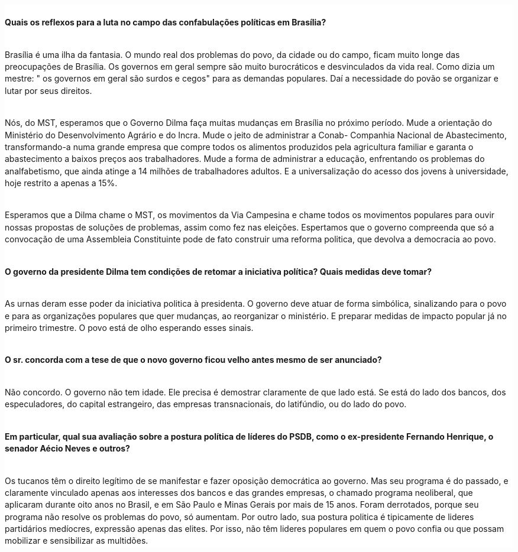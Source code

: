 <p><br />
<strong>Quais os reflexos para a luta no campo das confabula&ccedil;&otilde;es pol&iacute;ticas em Bras&iacute;lia?</strong></p>

<p><br />
Bras&iacute;lia &eacute; uma ilha da fantasia. O mundo real dos problemas do povo, da cidade ou do campo, ficam muito longe das preocupa&ccedil;&otilde;es de Bras&iacute;lia. Os governos em geral sempre s&atilde;o muito burocr&aacute;ticos e desvinculados da vida real. Como dizia um mestre: &quot; os governos em geral s&atilde;o surdos e cegos&quot; para as demandas populares. Da&iacute; a necessidade do pov&atilde;o se organizar e lutar por seus direitos.</p>

<p><br />
N&oacute;s, do MST, esperamos que o Governo Dilma fa&ccedil;a muitas mudan&ccedil;as em Bras&iacute;lia no pr&oacute;ximo per&iacute;odo. Mude a orienta&ccedil;&atilde;o do Minist&eacute;rio do Desenvolvimento Agr&aacute;rio e do Incra. Mude o jeito de administrar a Conab- Companhia Nacional de Abastecimento, transformando-a numa grande empresa que compre todos os alimentos produzidos pela agricultura familiar e garanta o abastecimento a baixos pre&ccedil;os aos trabalhadores. Mude a forma de administrar a educa&ccedil;&atilde;o, enfrentando os problemas do analfabetismo, que ainda atinge a 14 milh&otilde;es de trabalhadores adultos. E a universaliza&ccedil;&atilde;o do acesso dos jovens &agrave; universidade, hoje restrito a apenas a 15%.</p>

<p><br />
Esperamos que a Dilma chame o MST, os movimentos da Via Campesina e chame todos os movimentos populares para ouvir nossas propostas de solu&ccedil;&otilde;es de problemas, assim como fez nas elei&ccedil;&otilde;es. Espertamos que o governo compreenda que s&oacute; a convoca&ccedil;&atilde;o de uma Assembleia Constituinte pode de fato construir uma reforma politica, que devolva a democracia ao povo.</p>

<p><br />
<strong>O governo da presidente Dilma tem condi&ccedil;&otilde;es de retomar a iniciativa pol&iacute;tica? Quais medidas deve tomar?</strong></p>

<p><br />
As urnas deram esse poder da iniciativa politica &agrave; presidenta. O governo deve atuar de forma simb&oacute;lica, sinalizando para o povo e para as organiza&ccedil;&otilde;es populares que quer mudan&ccedil;as, ao reorganizar o minist&eacute;rio. E preparar medidas de impacto popular j&aacute; no primeiro trimestre. O povo est&aacute; de olho esperando esses sinais.</p>

<p><br />
<strong>O sr. concorda com a tese de que o novo governo ficou velho antes mesmo de ser anunciado?</strong></p>

<p><br />
N&atilde;o concordo. O governo n&atilde;o tem idade. Ele precisa &eacute; demostrar claramente de que lado est&aacute;. Se est&aacute; do lado dos bancos, dos especuladores, do capital estrangeiro, das empresas transnacionais, do latif&uacute;ndio, ou do lado do povo.</p>

<p><br />
<strong>Em particular, qual sua avalia&ccedil;&atilde;o sobre a postura pol&iacute;tica de l&iacute;deres do PSDB, como o ex-presidente Fernando Henrique, o senador A&eacute;cio Neves e outros?</strong></p>

<p><br />
Os tucanos t&ecirc;m o direito leg&iacute;timo de se manifestar e fazer oposi&ccedil;&atilde;o democr&aacute;tica ao governo. Mas seu programa &eacute; do passado, e claramente vinculado apenas aos interesses dos bancos e das grandes empresas, o chamado programa neoliberal, que aplicaram durante oito anos no Brasil, e em S&atilde;o Paulo e Minas Gerais por mais de 15 anos. Foram derrotados, porque seu programa n&atilde;o resolve os problemas do povo, s&oacute; aumentam. Por outro lado, sua postura politica &eacute; tipicamente de lideres partid&aacute;rios med&iacute;ocres, express&atilde;o apenas das elites. Por isso, n&atilde;o t&ecirc;m lideres populares em quem o povo confia ou que possam mobilizar e sensibilizar as multid&otilde;es.</p>
